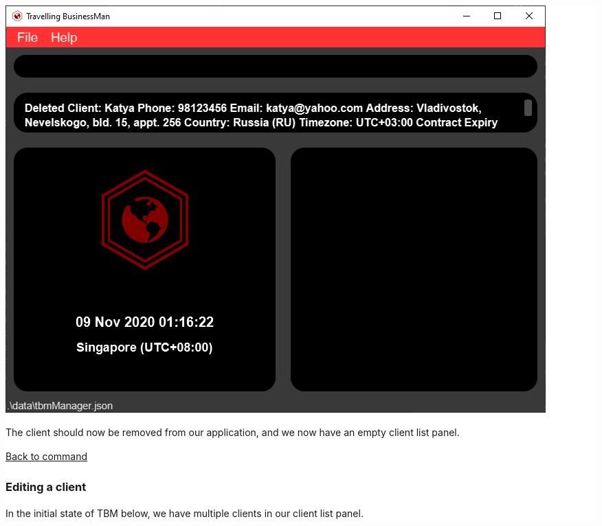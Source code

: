 ![Client Delete After](images/client_delete_after_ss.png)

The client should now be removed from our application, and we now have an empty client list panel.

[Back to command](#12-deleting-a-client-client-delete)

### Editing a client

In the initial state of TBM below, we have multiple clients in our client list panel. 
